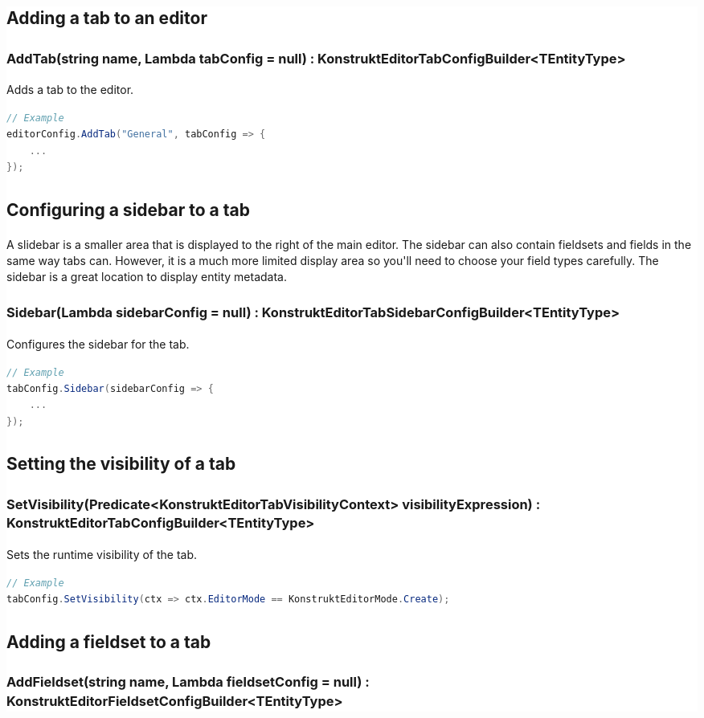 ## Adding a tab to an editor

### **AddTab(string name, Lambda tabConfig = null) : KonstruktEditorTabConfigBuilder&lt;TEntityType&gt;**

Adds a tab to the editor.

````csharp
// Example
editorConfig.AddTab("General", tabConfig => {
    ...
});
````

## Configuring a sidebar to a tab

A slidebar is a smaller area that is displayed to the right of the main editor. The sidebar can also contain fieldsets and fields in the same way tabs can. However, it is a much more limited display area so you'll need to choose your field types carefully. The sidebar is a great location to display entity metadata.

### **Sidebar(Lambda sidebarConfig = null) : KonstruktEditorTabSidebarConfigBuilder&lt;TEntityType&gt;**

Configures the sidebar for the tab.

````csharp
// Example
tabConfig.Sidebar(sidebarConfig => {
    ...
});
````

## Setting the visibility of a tab

### **SetVisibility(Predicate&lt;KonstruktEditorTabVisibilityContext&gt; visibilityExpression) : KonstruktEditorTabConfigBuilder&lt;TEntityType&gt;**

Sets the runtime visibility of the tab.

````csharp
// Example
tabConfig.SetVisibility(ctx => ctx.EditorMode == KonstruktEditorMode.Create);
````

## Adding a fieldset to a tab

### **AddFieldset(string name, Lambda fieldsetConfig = null) : KonstruktEditorFieldsetConfigBuilder&lt;TEntityType&gt;**
